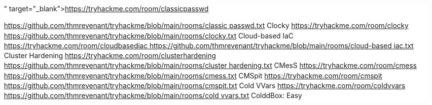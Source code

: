 " target="_blank">https://tryhackme.com/room/classicpasswd
</a></td>
<td align=left><a href="https://github.com/thmrevenant/tryhackme/blob/main/rooms/classic passwd.txt" target="_blank">https://github.com/thmrevenant/tryhackme/blob/main/rooms/classic passwd.txt</a></td>
</tr>
<tr>
<td align=left>Clocky
</td>
<td align=left><a href="https://tryhackme.com/room/clocky
" target="_blank">https://tryhackme.com/room/clocky
</a></td>
<td align=left><a href="https://github.com/thmrevenant/tryhackme/blob/main/rooms/clocky.txt" target="_blank">https://github.com/thmrevenant/tryhackme/blob/main/rooms/clocky.txt</a></td>
</tr>
<tr>
<td align=left>Cloud-based IaC
</td>
<td align=left><a href="https://tryhackme.com/room/cloudbasediac
" target="_blank">https://tryhackme.com/room/cloudbasediac
</a></td>
<td align=left><a href="https://github.com/thmrevenant/tryhackme/blob/main/rooms/cloud-based iac.txt" target="_blank">https://github.com/thmrevenant/tryhackme/blob/main/rooms/cloud-based iac.txt</a></td>
</tr>
<tr>
<td align=left>Cluster Hardening
</td>
<td align=left><a href="https://tryhackme.com/room/clusterhardening
" target="_blank">https://tryhackme.com/room/clusterhardening
</a></td>
<td align=left><a href="https://github.com/thmrevenant/tryhackme/blob/main/rooms/cluster hardening.txt" target="_blank">https://github.com/thmrevenant/tryhackme/blob/main/rooms/cluster hardening.txt</a></td>
</tr>
<tr>
<td align=left>CMesS
</td>
<td align=left><a href="https://tryhackme.com/room/cmess
" target="_blank">https://tryhackme.com/room/cmess
</a></td>
<td align=left><a href="https://github.com/thmrevenant/tryhackme/blob/main/rooms/cmess.txt" target="_blank">https://github.com/thmrevenant/tryhackme/blob/main/rooms/cmess.txt</a></td>
</tr>
<tr>
<td align=left>CMSpit
</td>
<td align=left><a href="https://tryhackme.com/room/cmspit
" target="_blank">https://tryhackme.com/room/cmspit
</a></td>
<td align=left><a href="https://github.com/thmrevenant/tryhackme/blob/main/rooms/cmspit.txt" target="_blank">https://github.com/thmrevenant/tryhackme/blob/main/rooms/cmspit.txt</a></td>
</tr>
<tr>
<td align=left>Cold VVars
</td>
<td align=left><a href="https://tryhackme.com/room/coldvvars
" target="_blank">https://tryhackme.com/room/coldvvars
</a></td>
<td align=left><a href="https://github.com/thmrevenant/tryhackme/blob/main/rooms/cold vvars.txt" target="_blank">https://github.com/thmrevenant/tryhackme/blob/main/rooms/cold vvars.txt</a></td>
</tr>
<tr>
<td align=left>ColddBox: Easy
